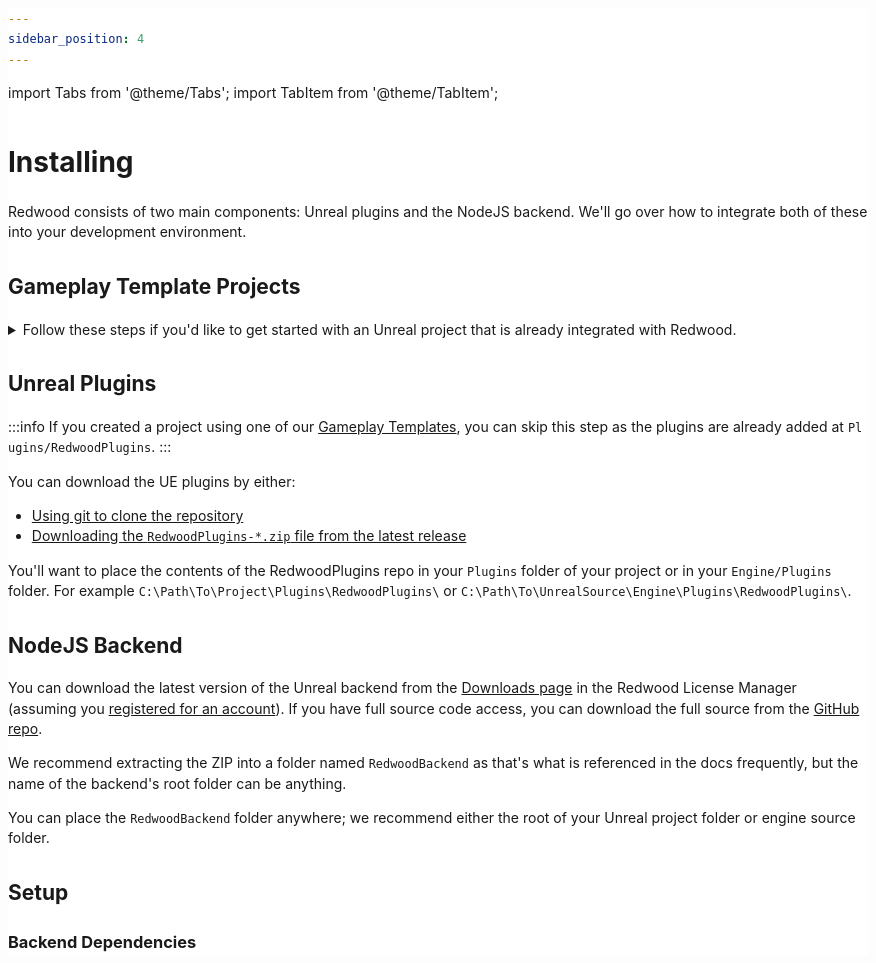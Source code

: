 ```yaml
---
sidebar_position: 4
---
```


import Tabs from '@theme/Tabs';
import TabItem from '@theme/TabItem';

# Installing

Redwood consists of two main components: Unreal plugins and the NodeJS backend. We'll go over how to integrate both of these into your development environment.

## Gameplay Template Projects

<details><summary>Follow these steps if you'd like to get started with an Unreal project that is already integrated with Redwood.</summary></details>

## Unreal Plugins

:::info
If you created a project using one of our [Gameplay Templates](#gameplay-template-projects), you can skip this step as the plugins are already added at `Plugins/RedwoodPlugins`.
:::

You can download the UE plugins by either:

- [Using git to clone the repository](https://github.com/RedwoodMMO/RedwoodPlugins#using-git)
- [Downloading the `RedwoodPlugins-*.zip` file from the latest release](https://github.com/RedwoodMMO/RedwoodPlugins/releases/latest)

You'll want to place the contents of the RedwoodPlugins repo in your `Plugins` folder of your project or in your `Engine/Plugins` folder. For example `C:\Path\To\Project\Plugins\RedwoodPlugins\` or `C:\Path\To\UnrealSource\Engine\Plugins\RedwoodPlugins\`.

## NodeJS Backend

You can download the latest version of the Unreal backend from the [Downloads page](https://license.redwoodmmo.com/downloads) in the Redwood License Manager (assuming you [registered for an account](./getting-access.md#registering)). If you have full source code access, you can download the full source from the [GitHub repo](https://github.com/RedwoodMMO/Backend).

We recommend extracting the ZIP into a folder named `RedwoodBackend` as that's what is referenced in the docs frequently, but the name of the backend's root folder can be anything.

You can place the `RedwoodBackend` folder anywhere; we recommend either the root of your Unreal project folder or engine source folder.

## Setup

### Backend Dependencies
